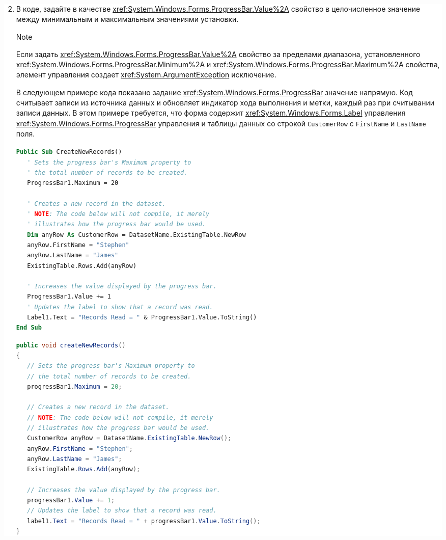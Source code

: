 2. В коде, задайте в качестве <xref:System.Windows.Forms.ProgressBar.Value%2A> свойство в целочисленное значение между минимальным и максимальным значениями установки.  
  
    > [!NOTE]
    >  Если задать <xref:System.Windows.Forms.ProgressBar.Value%2A> свойство за пределами диапазона, установленного <xref:System.Windows.Forms.ProgressBar.Minimum%2A> и <xref:System.Windows.Forms.ProgressBar.Maximum%2A> свойства, элемент управления создает <xref:System.ArgumentException> исключение.  
  
     В следующем примере кода показано задание <xref:System.Windows.Forms.ProgressBar> значение напрямую. Код считывает записи из источника данных и обновляет индикатор хода выполнения и метки, каждый раз при считывании записи данных. В этом примере требуется, что форма содержит <xref:System.Windows.Forms.Label> управления <xref:System.Windows.Forms.ProgressBar> управления и таблицы данных со строкой `CustomerRow` с `FirstName` и `LastName` поля.  
  
    ```vb  
    Public Sub CreateNewRecords()  
       ' Sets the progress bar's Maximum property to  
       ' the total number of records to be created.  
       ProgressBar1.Maximum = 20  
  
       ' Creates a new record in the dataset.  
       ' NOTE: The code below will not compile, it merely  
       ' illustrates how the progress bar would be used.  
       Dim anyRow As CustomerRow = DatasetName.ExistingTable.NewRow  
       anyRow.FirstName = "Stephen"  
       anyRow.LastName = "James"  
       ExistingTable.Rows.Add(anyRow)  
  
       ' Increases the value displayed by the progress bar.  
       ProgressBar1.Value += 1  
       ' Updates the label to show that a record was read.  
       Label1.Text = "Records Read = " & ProgressBar1.Value.ToString()  
    End Sub  
    ```  
  
    ```csharp  
    public void createNewRecords()  
    {  
       // Sets the progress bar's Maximum property to  
       // the total number of records to be created.  
       progressBar1.Maximum = 20;  
  
       // Creates a new record in the dataset.  
       // NOTE: The code below will not compile, it merely  
       // illustrates how the progress bar would be used.  
       CustomerRow anyRow = DatasetName.ExistingTable.NewRow();  
       anyRow.FirstName = "Stephen";  
       anyRow.LastName = "James";  
       ExistingTable.Rows.Add(anyRow);  
  
       // Increases the value displayed by the progress bar.  
       progressBar1.Value += 1;  
       // Updates the label to show that a record was read.  
       label1.Text = "Records Read = " + progressBar1.Value.ToString();  
    }  
    ```  
  